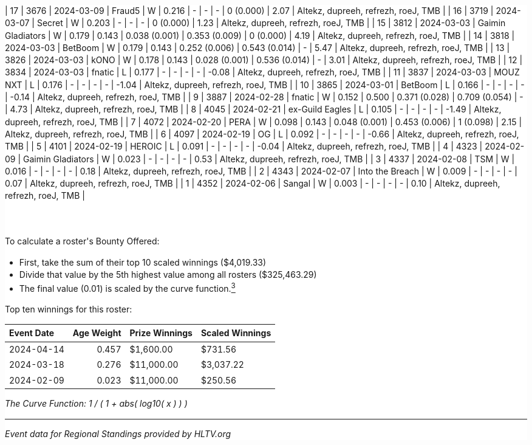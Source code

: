 |           17 |     3676 | 2024-03-09 | Fraud5            | W   | 0.216      | -            | -                | -                | 0 (0.000) |     2.07 | Altekz, dupreeh, refrezh, roeJ, TMB |
|           16 |     3719 | 2024-03-07 | Secret            | W   | 0.203      | -            | -                | -                | 0 (0.000) |     1.23 | Altekz, dupreeh, refrezh, roeJ, TMB |
|           15 |     3812 | 2024-03-03 | Gaimin Gladiators | W   | 0.179      | 0.143        | 0.038 (0.001)    | 0.353 (0.009)    | 0 (0.000) |     4.19 | Altekz, dupreeh, refrezh, roeJ, TMB |
|           14 |     3818 | 2024-03-03 | BetBoom           | W   | 0.179      | 0.143        | 0.252 (0.006)    | 0.543 (0.014)    | -         |     5.47 | Altekz, dupreeh, refrezh, roeJ, TMB |
|           13 |     3826 | 2024-03-03 | kONO              | W   | 0.178      | 0.143        | 0.028 (0.001)    | 0.536 (0.014)    | -         |     3.01 | Altekz, dupreeh, refrezh, roeJ, TMB |
|           12 |     3834 | 2024-03-03 | fnatic            | L   | 0.177      | -            | -                | -                | -         |    -0.08 | Altekz, dupreeh, refrezh, roeJ, TMB |
|           11 |     3837 | 2024-03-03 | MOUZ NXT          | L   | 0.176      | -            | -                | -                | -         |    -1.04 | Altekz, dupreeh, refrezh, roeJ, TMB |
|           10 |     3865 | 2024-03-01 | BetBoom           | L   | 0.166      | -            | -                | -                | -         |    -0.14 | Altekz, dupreeh, refrezh, roeJ, TMB |
|            9 |     3887 | 2024-02-28 | fnatic            | W   | 0.152      | 0.500        | 0.371 (0.028)    | 0.709 (0.054)    | -         |     4.73 | Altekz, dupreeh, refrezh, roeJ, TMB |
|            8 |     4045 | 2024-02-21 | ex-Guild Eagles   | L   | 0.105      | -            | -                | -                | -         |    -1.49 | Altekz, dupreeh, refrezh, roeJ, TMB |
|            7 |     4072 | 2024-02-20 | PERA              | W   | 0.098      | 0.143        | 0.048 (0.001)    | 0.453 (0.006)    | 1 (0.098) |     2.15 | Altekz, dupreeh, refrezh, roeJ, TMB |
|            6 |     4097 | 2024-02-19 | OG                | L   | 0.092      | -            | -                | -                | -         |    -0.66 | Altekz, dupreeh, refrezh, roeJ, TMB |
|            5 |     4101 | 2024-02-19 | HEROIC            | L   | 0.091      | -            | -                | -                | -         |    -0.04 | Altekz, dupreeh, refrezh, roeJ, TMB |
|            4 |     4323 | 2024-02-09 | Gaimin Gladiators | W   | 0.023      | -            | -                | -                | -         |     0.53 | Altekz, dupreeh, refrezh, roeJ, TMB |
|            3 |     4337 | 2024-02-08 | TSM               | W   | 0.016      | -            | -                | -                | -         |     0.18 | Altekz, dupreeh, refrezh, roeJ, TMB |
|            2 |     4343 | 2024-02-07 | Into the Breach   | W   | 0.009      | -            | -                | -                | -         |     0.07 | Altekz, dupreeh, refrezh, roeJ, TMB |
|            1 |     4352 | 2024-02-06 | Sangal            | W   | 0.003      | -            | -                | -                | -         |     0.10 | Altekz, dupreeh, refrezh, roeJ, TMB |

<br />
<span id="table2"></span><br />
To calculate a roster's Bounty Offered:<br />

- First, take the sum of their top 10 scaled winnings ($4,019.33)
- Divide that value by the 5th highest value among all rosters ($325,463.29)
- The final value (0.01) is scaled by the curve function.[<sup>3</sup>](#curveFunction)

Top ten winnings for this roster:<br />

| Event Date | Age Weight | Prize Winnings | Scaled Winnings |
| :- | -: | :- | :- |
| 2024-04-14 |      0.457 | $1,600.00      | $731.56         |
| 2024-03-18 |      0.276 | $11,000.00     | $3,037.22       |
| 2024-02-09 |      0.023 | $11,000.00     | $250.56         |


<span id="curveFunction"></span>_The Curve Function: 1 / ( 1 + abs( log10( x ) ) )_<br />

---
_Event data for Regional Standings provided by HLTV.org_<br />
